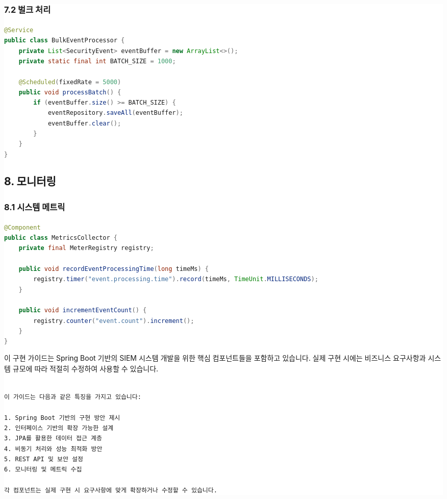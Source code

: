 ### 7.2 벌크 처리
```java
@Service
public class BulkEventProcessor {
    private List<SecurityEvent> eventBuffer = new ArrayList<>();
    private static final int BATCH_SIZE = 1000;
    
    @Scheduled(fixedRate = 5000)
    public void processBatch() {
        if (eventBuffer.size() >= BATCH_SIZE) {
            eventRepository.saveAll(eventBuffer);
            eventBuffer.clear();
        }
    }
}
```

## 8. 모니터링

### 8.1 시스템 메트릭
```java
@Component
public class MetricsCollector {
    private final MeterRegistry registry;
    
    public void recordEventProcessingTime(long timeMs) {
        registry.timer("event.processing.time").record(timeMs, TimeUnit.MILLISECONDS);
    }
    
    public void incrementEventCount() {
        registry.counter("event.count").increment();
    }
}
```

이 구현 가이드는 Spring Boot 기반의 SIEM 시스템 개발을 위한 핵심 컴포넌트들을 포함하고 있습니다. 실제 구현 시에는 비즈니스 요구사항과 시스템 규모에 따라 적절히 수정하여 사용할 수 있습니다.
```

이 가이드는 다음과 같은 특징을 가지고 있습니다:

1. Spring Boot 기반의 구현 방안 제시
2. 인터페이스 기반의 확장 가능한 설계
3. JPA를 활용한 데이터 접근 계층
4. 비동기 처리와 성능 최적화 방안
5. REST API 및 보안 설정
6. 모니터링 및 메트릭 수집

각 컴포넌트는 실제 구현 시 요구사항에 맞게 확장하거나 수정할 수 있습니다.
